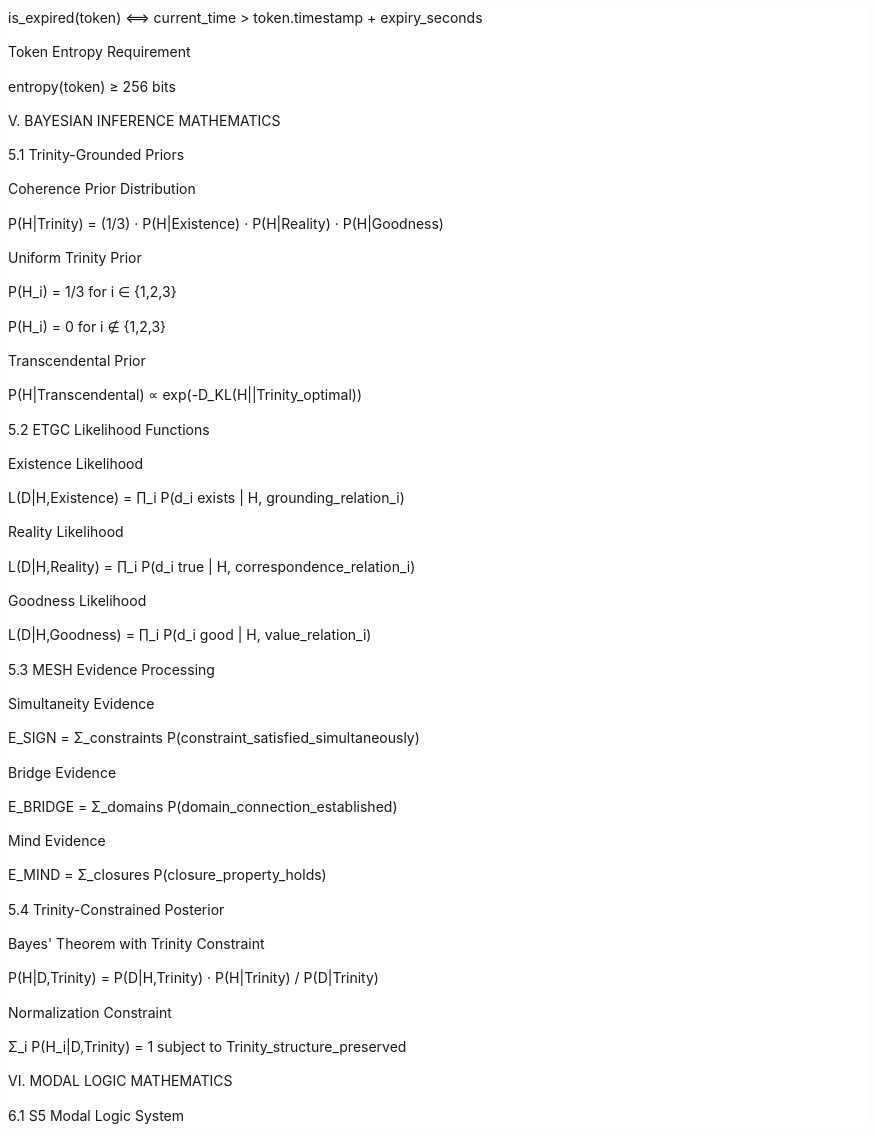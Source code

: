 is_expired(token) ⟺ current_time > token.timestamp + expiry_seconds

Token Entropy Requirement

entropy(token) ≥ 256 bits

V. BAYESIAN INFERENCE MATHEMATICS

5.1 Trinity-Grounded Priors

Coherence Prior Distribution

P(H|Trinity) = (1/3) · P(H|Existence) · P(H|Reality) · P(H|Goodness)

Uniform Trinity Prior

P(H_i) = 1/3 for i ∈ {1,2,3}

P(H_i) = 0 for i ∉ {1,2,3}

Transcendental Prior

P(H|Transcendental) ∝ exp(-D_KL(H||Trinity_optimal))

5.2 ETGC Likelihood Functions

Existence Likelihood

L(D|H,Existence) = ∏_i P(d_i exists | H, grounding_relation_i)

Reality Likelihood

L(D|H,Reality) = ∏_i P(d_i true | H, correspondence_relation_i)

Goodness Likelihood

L(D|H,Goodness) = ∏_i P(d_i good | H, value_relation_i)

5.3 MESH Evidence Processing

Simultaneity Evidence

E_SIGN = Σ_constraints P(constraint_satisfied_simultaneously)

Bridge Evidence

E_BRIDGE = Σ_domains P(domain_connection_established)

Mind Evidence

E_MIND = Σ_closures P(closure_property_holds)

5.4 Trinity-Constrained Posterior

Bayes' Theorem with Trinity Constraint

P(H|D,Trinity) = P(D|H,Trinity) · P(H|Trinity) / P(D|Trinity)

Normalization Constraint

Σ_i P(H_i|D,Trinity) = 1 subject to Trinity_structure_preserved

VI. MODAL LOGIC MATHEMATICS

6.1 S5 Modal Logic System
